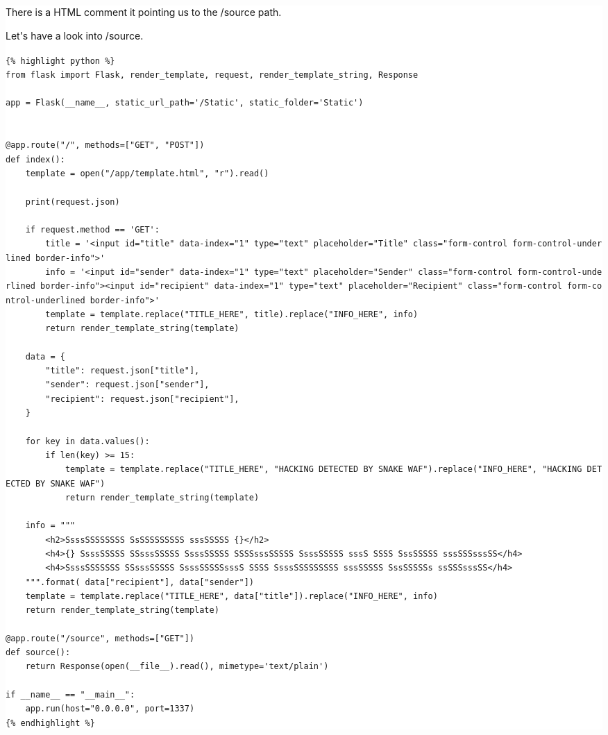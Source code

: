 
There is a HTML comment it pointing us to the /source path.

Let's have a look into /source.

```
{% highlight python %}
from flask import Flask, render_template, request, render_template_string, Response

app = Flask(__name__, static_url_path='/Static', static_folder='Static')


@app.route("/", methods=["GET", "POST"])
def index():
    template = open("/app/template.html", "r").read()

    print(request.json)
    
    if request.method == 'GET':
        title = '<input id="title" data-index="1" type="text" placeholder="Title" class="form-control form-control-underlined border-info">'
        info = '<input id="sender" data-index="1" type="text" placeholder="Sender" class="form-control form-control-underlined border-info"><input id="recipient" data-index="1" type="text" placeholder="Recipient" class="form-control form-control-underlined border-info">'
        template = template.replace("TITLE_HERE", title).replace("INFO_HERE", info)
        return render_template_string(template)
    
    data = {
        "title": request.json["title"],
        "sender": request.json["sender"],
        "recipient": request.json["recipient"],
    }

    for key in data.values():
        if len(key) >= 15:
            template = template.replace("TITLE_HERE", "HACKING DETECTED BY SNAKE WAF").replace("INFO_HERE", "HACKING DETECTED BY SNAKE WAF")
            return render_template_string(template)

    info = """
        <h2>SsssSSSSSSSS SsSSSSSSSSS sssSSSSS {}</h2>
        <h4>{} SsssSSSSS SSsssSSSSS SsssSSSSS SSSSsssSSSSS SsssSSSSS sssS SSSS SssSSSSS sssSSSsssSS</h4>
        <h4>SsssSSSSSSS SSsssSSSSS SsssSSSSSsssS SSSS SsssSSSSSSSSS sssSSSSS SssSSSSSs ssSSSsssSS</h4>
    """.format( data["recipient"], data["sender"])
    template = template.replace("TITLE_HERE", data["title"]).replace("INFO_HERE", info)
    return render_template_string(template)

@app.route("/source", methods=["GET"])
def source():
    return Response(open(__file__).read(), mimetype='text/plain')

if __name__ == "__main__":
    app.run(host="0.0.0.0", port=1337)
{% endhighlight %}
```
